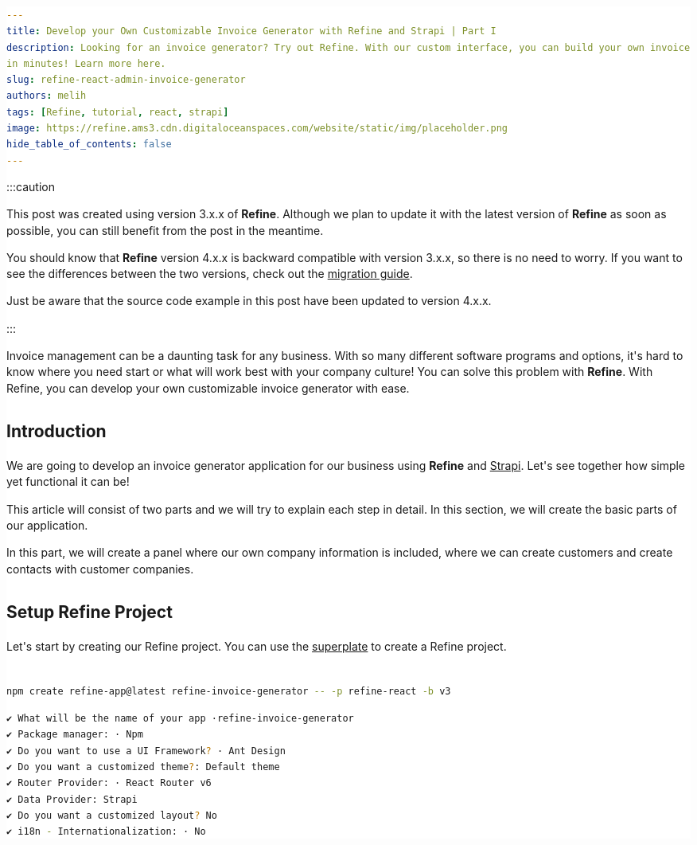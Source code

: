 ```yaml
---
title: Develop your Own Customizable Invoice Generator with Refine and Strapi | Part I
description: Looking for an invoice generator? Try out Refine. With our custom interface, you can build your own invoice in minutes! Learn more here.
slug: refine-react-admin-invoice-generator
authors: melih
tags: [Refine, tutorial, react, strapi]
image: https://refine.ams3.cdn.digitaloceanspaces.com/website/static/img/placeholder.png
hide_table_of_contents: false
---
```


:::caution

This post was created using version 3.x.x of **Refine**. Although we plan to update it with the latest version of **Refine** as soon as possible, you can still benefit from the post in the meantime.

You should know that **Refine** version 4.x.x is backward compatible with version 3.x.x, so there is no need to worry. If you want to see the differences between the two versions, check out the [migration guide](https://refine.dev/docs/migration-guide/).

Just be aware that the source code example in this post have been updated to version 4.x.x.

:::

Invoice management can be a daunting task for any business. With so many different software programs and options, it's hard to know where you need start or what will work best with your company culture! You can solve this problem with **Refine**. With Refine, you can develop your own customizable invoice generator with ease.



## Introduction

We are going to develop an invoice generator application for our business using **Refine** and [Strapi](https://strapi.io/). Let's see together how simple yet functional it can be!

This article will consist of two parts and we will try to explain each step in detail. In this section, we will create the basic parts of our application.

In this part, we will create a panel where our own company information is included, where we can create customers and create contacts with customer companies.

## Setup Refine Project

Let's start by creating our Refine project. You can use the [superplate](https://github.com/pankod/superplate) to create a Refine project.

```bash

npm create refine-app@latest refine-invoice-generator -- -p refine-react -b v3
```

```bash
✔ What will be the name of your app ·refine-invoice-generator
✔ Package manager: · Npm
✔ Do you want to use a UI Framework? · Ant Design
✔ Do you want a customized theme?: Default theme
✔ Router Provider: · React Router v6
✔ Data Provider: Strapi
✔ Do you want a customized layout? No
✔ i18n - Internationalization: · No
```
